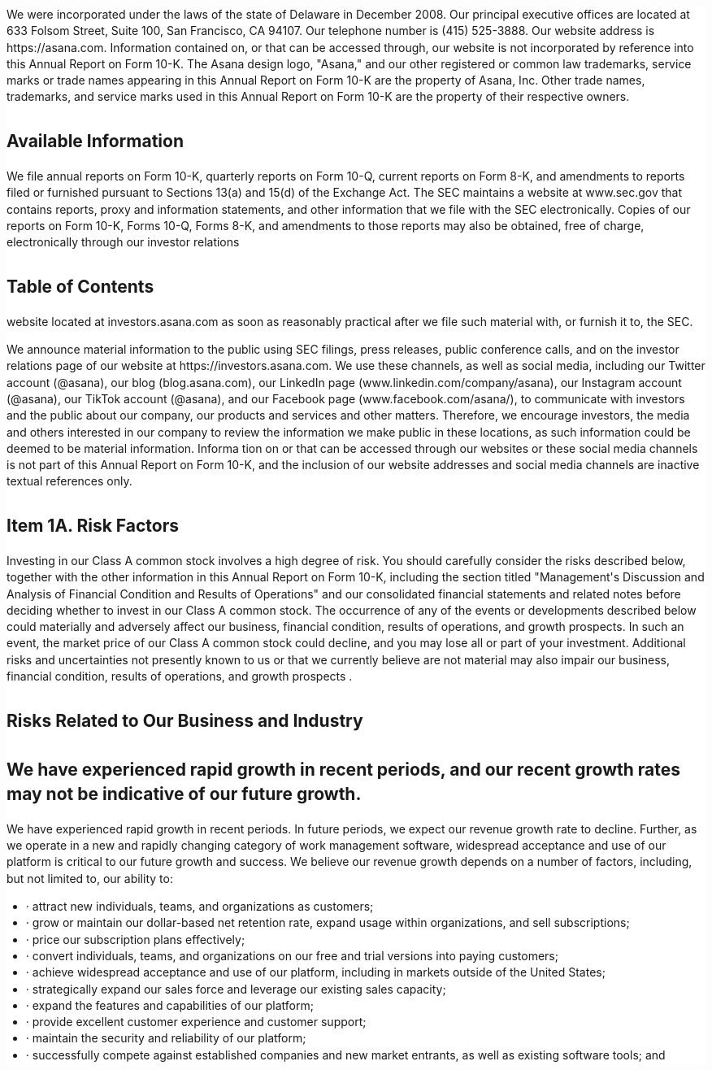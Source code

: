 <p>We were incorporated under the laws of the state of Delaware in December 2008. Our principal executive offices are located at 633 Folsom Street, Suite 100, San Francisco, CA 94107. Our telephone number is (415) 525-3888. Our website address is https://asana.com. Information contained on, or that can be accessed through, our website is not incorporated by reference into this Annual Report on Form 10-K. The Asana design logo, "Asana," and our other registered or common law trademarks, service marks or trade names appearing in this Annual Report on Form 10-K are the property of Asana, Inc. Other trade names, trademarks, and service marks used in this Annual Report on Form 10-K are the property of their respective owners.</p>
<h2>Available Information</h2>
<p>We file annual reports on Form 10-K, quarterly reports on Form 10-Q, current reports on Form 8-K, and amendments to reports filed or furnished pursuant to Sections 13(a) and 15(d) of the Exchange Act. The SEC maintains a website at www.sec.gov that contains reports, proxy and information statements, and other information that we file with the SEC electronically. Copies of our reports on Form 10-K, Forms 10-Q, Forms 8-K, and amendments to those reports may also be obtained, free of charge, electronically through our investor relations</p>
<h2>Table of Contents</h2>
<p>website located at investors.asana.com as soon as reasonably practical after we file such material with, or furnish it to, the SEC.</p>
<p>We announce material information to the public using SEC filings, press releases, public conference calls, and on the investor relations page of our website at https://investors.asana.com. We use these channels, as well as social media, including our Twitter account (@asana), our blog (blog.asana.com), our LinkedIn page (www.linkedin.com/company/asana), our Instagram account (@asana), our TikTok account (@asana), and our Facebook page (www.facebook.com/asana/), to communicate with investors and the public about our company, our products and services and other matters. Therefore, we encourage investors, the media and others interested in our company to review the information we make public in these locations, as such information could be deemed to be material information. Informa tion on or that can be accessed through our websites or these social media channels is not part of this Annual Report on Form 10-K, and the inclusion of our website addresses and social media channels are inactive textual references only.</p>
<h2>Item 1A. Risk Factors</h2>
<p>Investing in our Class A common stock involves a high degree of risk. You should carefully consider the risks described below, together with the other information in this Annual Report on Form 10-K, including the section titled "Management's Discussion and Analysis of Financial Condition and Results of Operations" and our consolidated financial statements and related notes before deciding whether to invest in our Class A common stock. The occurrence of any of the events or developments described below could materially and adversely affect our business, financial condition, results of operations, and growth prospects. In such an event, the market price of our Class A common stock could decline, and you may lose all or part of your investment. Additional risks and uncertainties not presently known to us or that we currently believe are not material may also impair our business, financial condition, results of operations, and growth prospects .</p>
<h2>Risks Related to Our Business and Industry</h2>
<h2>We have experienced rapid growth in recent periods, and our recent growth rates may not be indicative of our future growth.</h2>
<p>We have experienced rapid growth in recent periods. In future periods, we expect our revenue growth rate to decline. Further, as we operate in a new and rapidly changing category of work management software, widespread acceptance and use of our platform is critical to our future growth and success. We believe our revenue growth depends on a number of factors, including, but not limited to, our ability to:</p>
<ul>
<li>· attract new individuals, teams, and organizations as customers;</li>
<li>· grow or maintain our dollar-based net retention rate, expand usage within organizations, and sell subscriptions;</li>
<li>· price our subscription plans effectively;</li>
<li>· convert individuals, teams, and organizations on our free and trial versions into paying customers;</li>
<li>· achieve widespread acceptance and use of our platform, including in markets outside of the United States;</li>
<li>· strategically expand our sales force and leverage our existing sales capacity;</li>
<li>· expand the features and capabilities of our platform;</li>
<li>· provide excellent customer experience and customer support;</li>
<li>· maintain the security and reliability of our platform;</li>
<li>· successfully compete against established companies and new market entrants, as well as existing software tools; and</li>
</ul>
